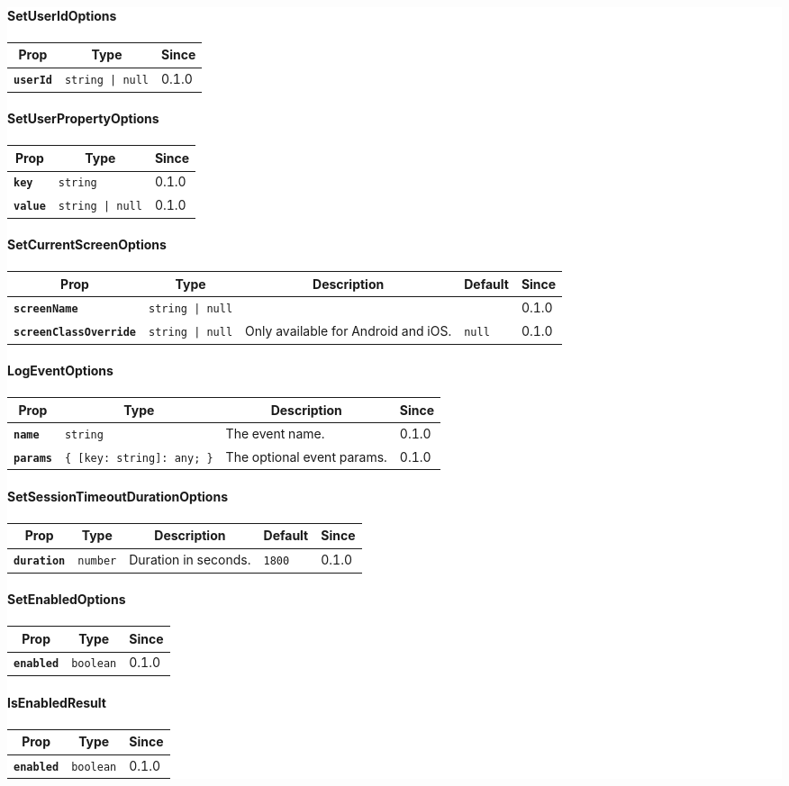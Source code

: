 
#### SetUserIdOptions

| Prop         | Type                        | Since |
| ------------ | --------------------------- | ----- |
| **`userId`** | <code>string \| null</code> | 0.1.0 |


#### SetUserPropertyOptions

| Prop        | Type                        | Since |
| ----------- | --------------------------- | ----- |
| **`key`**   | <code>string</code>         | 0.1.0 |
| **`value`** | <code>string \| null</code> | 0.1.0 |


#### SetCurrentScreenOptions

| Prop                      | Type                        | Description                         | Default           | Since |
| ------------------------- | --------------------------- | ----------------------------------- | ----------------- | ----- |
| **`screenName`**          | <code>string \| null</code> |                                     |                   | 0.1.0 |
| **`screenClassOverride`** | <code>string \| null</code> | Only available for Android and iOS. | <code>null</code> | 0.1.0 |


#### LogEventOptions

| Prop         | Type                                 | Description                | Since |
| ------------ | ------------------------------------ | -------------------------- | ----- |
| **`name`**   | <code>string</code>                  | The event name.            | 0.1.0 |
| **`params`** | <code>{ [key: string]: any; }</code> | The optional event params. | 0.1.0 |


#### SetSessionTimeoutDurationOptions

| Prop           | Type                | Description          | Default           | Since |
| -------------- | ------------------- | -------------------- | ----------------- | ----- |
| **`duration`** | <code>number</code> | Duration in seconds. | <code>1800</code> | 0.1.0 |


#### SetEnabledOptions

| Prop          | Type                 | Since |
| ------------- | -------------------- | ----- |
| **`enabled`** | <code>boolean</code> | 0.1.0 |


#### IsEnabledResult

| Prop          | Type                 | Since |
| ------------- | -------------------- | ----- |
| **`enabled`** | <code>boolean</code> | 0.1.0 |


[^1]: This project is not affiliated with, endorsed by, sponsored by, or approved by Google LLC or any of their affiliates or subsidiaries.